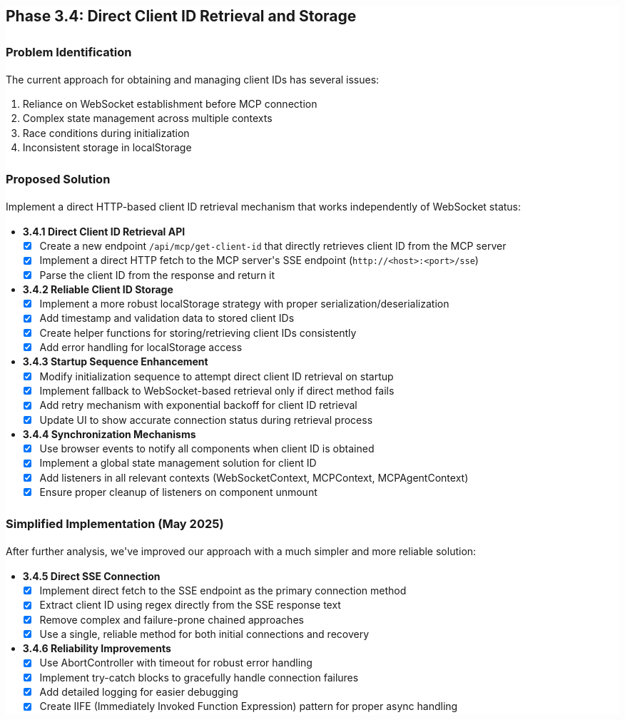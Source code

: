 ## Phase 3.4: Direct Client ID Retrieval and Storage

### Problem Identification
The current approach for obtaining and managing client IDs has several issues:
1. Reliance on WebSocket establishment before MCP connection
2. Complex state management across multiple contexts
3. Race conditions during initialization
4. Inconsistent storage in localStorage

### Proposed Solution
Implement a direct HTTP-based client ID retrieval mechanism that works independently of WebSocket status:

- **3.4.1 Direct Client ID Retrieval API**
  - [x] Create a new endpoint `/api/mcp/get-client-id` that directly retrieves client ID from the MCP server
  - [x] Implement a direct HTTP fetch to the MCP server's SSE endpoint (`http://<host>:<port>/sse`)
  - [x] Parse the client ID from the response and return it

- **3.4.2 Reliable Client ID Storage**
  - [x] Implement a more robust localStorage strategy with proper serialization/deserialization
  - [x] Add timestamp and validation data to stored client IDs
  - [x] Create helper functions for storing/retrieving client IDs consistently
  - [x] Add error handling for localStorage access

- **3.4.3 Startup Sequence Enhancement**
  - [x] Modify initialization sequence to attempt direct client ID retrieval on startup
  - [x] Implement fallback to WebSocket-based retrieval only if direct method fails
  - [x] Add retry mechanism with exponential backoff for client ID retrieval
  - [x] Update UI to show accurate connection status during retrieval process

- **3.4.4 Synchronization Mechanisms**
  - [x] Use browser events to notify all components when client ID is obtained
  - [x] Implement a global state management solution for client ID
  - [x] Add listeners in all relevant contexts (WebSocketContext, MCPContext, MCPAgentContext)
  - [x] Ensure proper cleanup of listeners on component unmount

### Simplified Implementation (May 2025)
After further analysis, we've improved our approach with a much simpler and more reliable solution:

- **3.4.5 Direct SSE Connection**
  - [x] Implement direct fetch to the SSE endpoint as the primary connection method
  - [x] Extract client ID using regex directly from the SSE response text
  - [x] Remove complex and failure-prone chained approaches
  - [x] Use a single, reliable method for both initial connections and recovery

- **3.4.6 Reliability Improvements**
  - [x] Use AbortController with timeout for robust error handling
  - [x] Implement try-catch blocks to gracefully handle connection failures
  - [x] Add detailed logging for easier debugging
  - [x] Create IIFE (Immediately Invoked Function Expression) pattern for proper async handling
